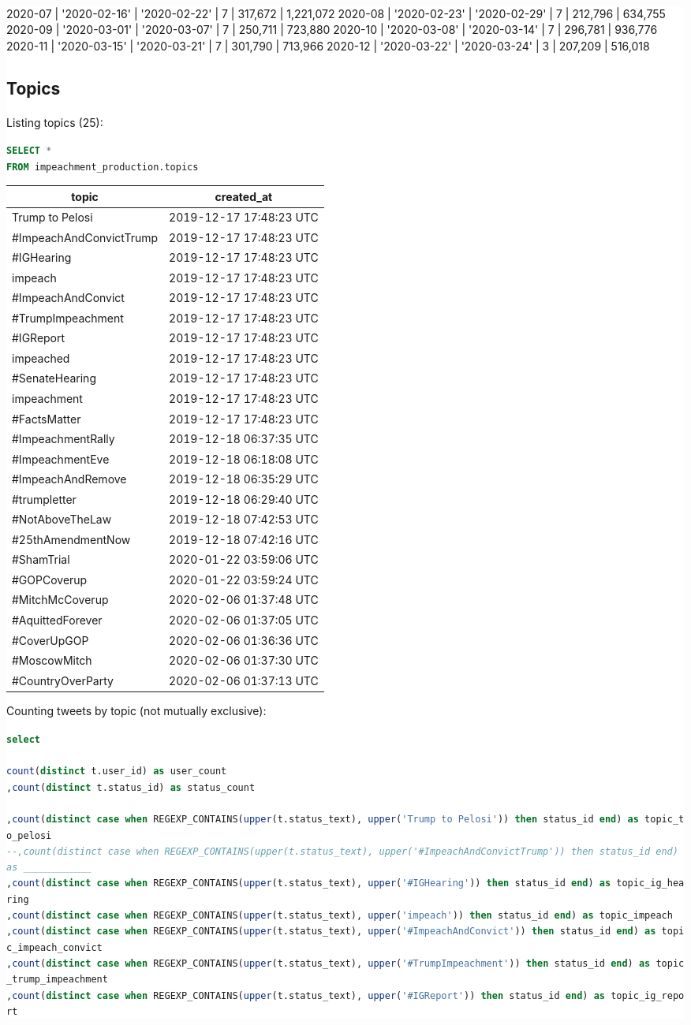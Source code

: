 2020-07 | '2020-02-16' | '2020-02-22' | 7 | 317,672 | 1,221,072
2020-08 | '2020-02-23' | '2020-02-29' | 7 | 212,796 | 634,755
2020-09 | '2020-03-01' | '2020-03-07' | 7 | 250,711 | 723,880
2020-10 | '2020-03-08' | '2020-03-14' | 7 | 296,781 | 936,776
2020-11 | '2020-03-15' | '2020-03-21' | 7 | 301,790 | 713,966
2020-12 | '2020-03-22' | '2020-03-24' | 3 | 207,209 | 516,018


## Topics

Listing topics (25):

```sql
SELECT *
FROM impeachment_production.topics
```

topic	                | created_at
---	                    | ---
Trump to Pelosi	        | 2019-12-17 17:48:23 UTC
#ImpeachAndConvictTrump	| 2019-12-17 17:48:23 UTC
#IGHearing	            | 2019-12-17 17:48:23 UTC
impeach	                | 2019-12-17 17:48:23 UTC
#ImpeachAndConvict	    | 2019-12-17 17:48:23 UTC
#TrumpImpeachment	    | 2019-12-17 17:48:23 UTC
#IGReport	            | 2019-12-17 17:48:23 UTC
impeached	            | 2019-12-17 17:48:23 UTC
#SenateHearing	        | 2019-12-17 17:48:23 UTC
impeachment	            | 2019-12-17 17:48:23 UTC
#FactsMatter	        | 2019-12-17 17:48:23 UTC
#ImpeachmentRally	    | 2019-12-18 06:37:35 UTC
#ImpeachmentEve	        | 2019-12-18 06:18:08 UTC
#ImpeachAndRemove	    | 2019-12-18 06:35:29 UTC
#trumpletter	        | 2019-12-18 06:29:40 UTC
#NotAboveTheLaw	        | 2019-12-18 07:42:53 UTC
#25thAmendmentNow	    | 2019-12-18 07:42:16 UTC
#ShamTrial	            | 2020-01-22 03:59:06 UTC
#GOPCoverup	            | 2020-01-22 03:59:24 UTC
#MitchMcCoverup	        | 2020-02-06 01:37:48 UTC
#AquittedForever	    | 2020-02-06 01:37:05 UTC
#CoverUpGOP	            | 2020-02-06 01:36:36 UTC
#MoscowMitch	        | 2020-02-06 01:37:30 UTC
#CountryOverParty	    | 2020-02-06 01:37:13 UTC

Counting tweets by topic (not mutually exclusive):


```sql
select

count(distinct t.user_id) as user_count
,count(distinct t.status_id) as status_count

,count(distinct case when REGEXP_CONTAINS(upper(t.status_text), upper('Trump to Pelosi')) then status_id end) as topic_to_pelosi
--,count(distinct case when REGEXP_CONTAINS(upper(t.status_text), upper('#ImpeachAndConvictTrump')) then status_id end) as ____________
,count(distinct case when REGEXP_CONTAINS(upper(t.status_text), upper('#IGHearing')) then status_id end) as topic_ig_hearing
,count(distinct case when REGEXP_CONTAINS(upper(t.status_text), upper('impeach')) then status_id end) as topic_impeach
,count(distinct case when REGEXP_CONTAINS(upper(t.status_text), upper('#ImpeachAndConvict')) then status_id end) as topic_impeach_convict
,count(distinct case when REGEXP_CONTAINS(upper(t.status_text), upper('#TrumpImpeachment')) then status_id end) as topic_trump_impeachment
,count(distinct case when REGEXP_CONTAINS(upper(t.status_text), upper('#IGReport')) then status_id end) as topic_ig_report
```